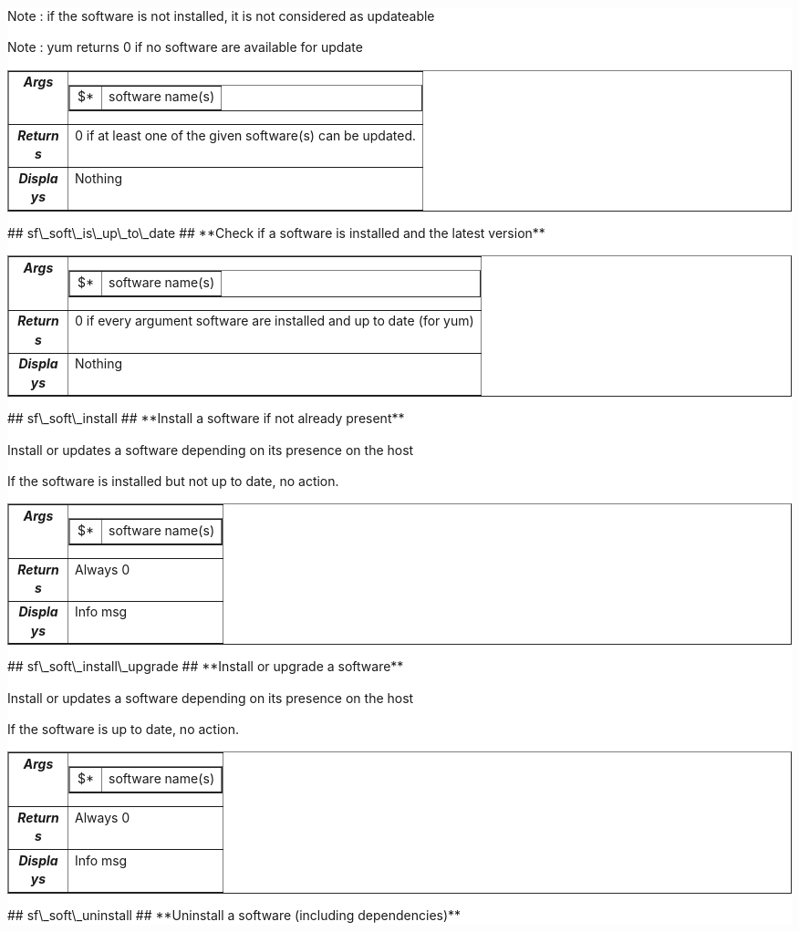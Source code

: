 Note : if the software is not installed, it is not considered as updateable

Note : yum returns 0 if no software are available for update

<table border=1 cellpadding=5 style="border-collapse: collapse;" width=100%>
<tr><td align=center width=50><b><i>Args</i></b></td><td style="padding: 0;"><table border=1 cellpadding=5 style="border-collapse: collapse;" width=100%><tr><td width=20 align=center>$*</td><td>software name(s)</td></tr>
</table></td></tr>
<tr><td align=center width=50><b><i>Returns</i></b></td><td>0 if at least one of the given software(s) can be updated.</td></tr>
<tr><td align=center width=50><b><i>Displays</i></b></td><td>Nothing</td></tr>
</table>
## sf\_soft\_is\_up\_to\_date ##
**Check if a software is installed and the latest version**



<table border=1 cellpadding=5 style="border-collapse: collapse;" width=100%>
<tr><td align=center width=50><b><i>Args</i></b></td><td style="padding: 0;"><table border=1 cellpadding=5 style="border-collapse: collapse;" width=100%><tr><td width=20 align=center>$*</td><td>software name(s)</td></tr>
</table></td></tr>
<tr><td align=center width=50><b><i>Returns</i></b></td><td>0 if every argument software are installed and up to date (for yum)</td></tr>
<tr><td align=center width=50><b><i>Displays</i></b></td><td>Nothing</td></tr>
</table>
## sf\_soft\_install ##
**Install a software if not already present**

Install or updates a software depending on its presence on the host

If the software is installed but not up to date, no action.

<table border=1 cellpadding=5 style="border-collapse: collapse;" width=100%>
<tr><td align=center width=50><b><i>Args</i></b></td><td style="padding: 0;"><table border=1 cellpadding=5 style="border-collapse: collapse;" width=100%><tr><td width=20 align=center>$*</td><td>software name(s)</td></tr>
</table></td></tr>
<tr><td align=center width=50><b><i>Returns</i></b></td><td>Always 0</td></tr>
<tr><td align=center width=50><b><i>Displays</i></b></td><td>Info msg</td></tr>
</table>
## sf\_soft\_install\_upgrade ##
**Install or upgrade a software**

Install or updates a software depending on its presence on the host

If the software is up to date, no action.

<table border=1 cellpadding=5 style="border-collapse: collapse;" width=100%>
<tr><td align=center width=50><b><i>Args</i></b></td><td style="padding: 0;"><table border=1 cellpadding=5 style="border-collapse: collapse;" width=100%><tr><td width=20 align=center>$*</td><td>software name(s)</td></tr>
</table></td></tr>
<tr><td align=center width=50><b><i>Returns</i></b></td><td>Always 0</td></tr>
<tr><td align=center width=50><b><i>Displays</i></b></td><td>Info msg</td></tr>
</table>
## sf\_soft\_uninstall ##
**Uninstall a software (including dependencies)**
